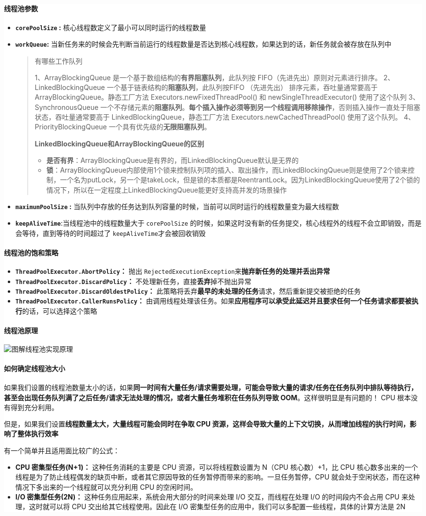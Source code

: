#### 线程池参数

- **`corePoolSize` :** 核心线程数定义了最小可以同时运行的线程数量

- **`workQueue`:** 当新任务来的时候会先判断当前运行的线程数量是否达到核心线程数，如果达到的话，新任务就会被存放在队列中

  > 有哪些工作队列
  >
  > 1、ArrayBlockingQueue
  > 是一个基于数组结构的**有界阻塞队列**，此队列按 FIFO（先进先出）原则对元素进行排序。
  > 2、LinkedBlockingQueue
  > 一个基于链表结构的**阻塞队列**，此队列按FIFO （先进先出） 排序元素，吞吐量通常要高于 ArrayBlockingQueue。静态工厂方法 Executors.newFixedThreadPool() 和 newSingleThreadExecutor() 使用了这个队列
  > 3、SynchronousQueue
  > 一个不存储元素的**阻塞队列**。**每个插入操作必须等到另一个线程调用移除操作**，否则插入操作一直处于阻塞状态，吞吐量通常要高于 LinkedBlockingQueue，静态工厂方法 Executors.newCachedThreadPool() 使用了这个队列。
  > 4、PriorityBlockingQueue
  > 一个具有优先级的**无限阻塞队列**。
  >
  > **LinkedBlockingQueue和ArrayBlockingQueue的区别**
  >
  > - **是否有界**：ArrayBlockingQueue是有界的，而LinkedBlockingQueue默认是无界的
  > - **锁**：ArrayBlockingQueue内部使用1个锁来控制队列项的插入、取出操作，而LinkedBlockingQueue则是使用了2个锁来控制，一个名为putLock，另一个是takeLock，但是锁的本质都是ReentrantLock。因为LinkedBlockingQueue使用了2个锁的情况下，所以在一定程度上LinkedBlockingQueue能更好支持高并发的场景操作

- **`maximumPoolSize` :** 当队列中存放的任务达到队列容量的时候，当前可以同时运行的线程数量变为最大线程数

- **`keepAliveTime`**:当线程池中的线程数量大于 `corePoolSize` 的时候，如果这时没有新的任务提交，核心线程外的线程不会立即销毁，而是会等待，直到等待的时间超过了 `keepAliveTime`才会被回收销毁

#### 线程池的饱和策略

- **`ThreadPoolExecutor.AbortPolicy`：** 抛出 `RejectedExecutionException`来**抛弃新任务的处理并丢出异常**
- **`ThreadPoolExecutor.DiscardPolicy`：** 不处理新任务，直接**丢弃**掉不抛出异常
- **`ThreadPoolExecutor.DiscardOldestPolicy`：** 此策略将丢弃**最早的未处理的任务**请求，然后重新提交被拒绝的任务
- **`ThreadPoolExecutor.CallerRunsPolicy`：** 由调用线程处理该任务。如果**应用程序可以承受此延迟并且要求任何一个任务请求都要被执行**的话，可以选择这个策略

#### 线程池原理

![图解线程池实现原理](https://guide-blog-images.oss-cn-shenzhen.aliyuncs.com/javaguide/%E5%9B%BE%E8%A7%A3%E7%BA%BF%E7%A8%8B%E6%B1%A0%E5%AE%9E%E7%8E%B0%E5%8E%9F%E7%90%86.png)

#### 如何确定线程池大小

如果我们设置的线程池数量太小的话，如果**同一时间有大量任务/请求需要处理，可能会导致大量的请求/任务在任务队列中排队等待执行，甚至会出现任务队列满了之后任务/请求无法处理的情况，或者大量任务堆积在任务队列导致 OOM**。这样很明显是有问题的！ CPU 根本没有得到充分利用。

但是，如果我们设置**线程数量太大，大量线程可能会同时在争取 CPU 资源，这样会导致大量的上下文切换，从而增加线程的执行时间，影响了整体执行效率**

有一个简单并且适用面比较广的公式：

- **CPU 密集型任务(N+1)：** 这种任务消耗的主要是 CPU 资源，可以将线程数设置为 N（CPU 核心数）+1，比 CPU 核心数多出来的一个线程是为了防止线程偶发的缺页中断，或者其它原因导致的任务暂停而带来的影响。一旦任务暂停，CPU 就会处于空闲状态，而在这种情况下多出来的一个线程就可以充分利用 CPU 的空闲时间。
- **I/O 密集型任务(2N)：** 这种任务应用起来，系统会用大部分的时间来处理 I/O 交互，而线程在处理 I/O 的时间段内不会占用 CPU 来处理，这时就可以将 CPU 交出给其它线程使用。因此在 I/O 密集型任务的应用中，我们可以多配置一些线程，具体的计算方法是 2N
